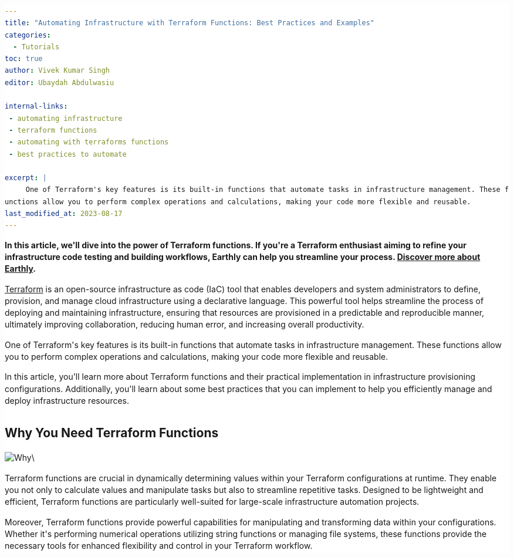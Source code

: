 ```yaml
---
title: "Automating Infrastructure with Terraform Functions: Best Practices and Examples"
categories:
  - Tutorials
toc: true
author: Vivek Kumar Singh
editor: Ubaydah Abdulwasiu

internal-links:
 - automating infrastructure
 - terraform functions
 - automating with terraforms functions
 - best practices to automate

excerpt: |
     One of Terraform's key features is its built-in functions that automate tasks in infrastructure management. These functions allow you to perform complex operations and calculations, making your code more flexible and reusable.
last_modified_at: 2023-08-17
---
```

**In this article, we'll dive into the power of Terraform functions. If you're a Terraform enthusiast aiming to refine your infrastructure code testing and building workflows, Earthly can help you streamline your process. [Discover more about Earthly](/).**

[Terraform](https://www.terraform.io/) is an open-source infrastructure as code (IaC) tool that enables developers and system administrators to define, provision, and manage cloud infrastructure using a declarative language. This powerful tool helps streamline the process of deploying and maintaining infrastructure, ensuring that resources are provisioned in a predictable and reproducible manner, ultimately improving collaboration, reducing human error, and increasing overall productivity.

One of Terraform's key features is its built-in functions that automate tasks in infrastructure management. These functions allow you to perform complex operations and calculations, making your code more flexible and reusable.

In this article, you'll learn more about Terraform functions and their practical implementation in infrastructure provisioning configurations. Additionally, you'll learn about some best practices that you can implement to help you efficiently manage and deploy infrastructure resources.

## Why You Need Terraform Functions

![Why]({{site.images}}{{page.slug}}/why.png)\

Terraform functions are crucial in dynamically determining values within your Terraform configurations at runtime. They enable you not only to calculate values and manipulate tasks but also to streamline repetitive tasks. Designed to be lightweight and efficient, Terraform functions are particularly well-suited for large-scale infrastructure automation projects.

Moreover, Terraform functions provide powerful capabilities for manipulating and transforming data within your configurations. Whether it's performing numerical operations utilizing string functions or managing file systems, these functions provide the necessary tools for enhanced flexibility and control in your Terraform workflow.
